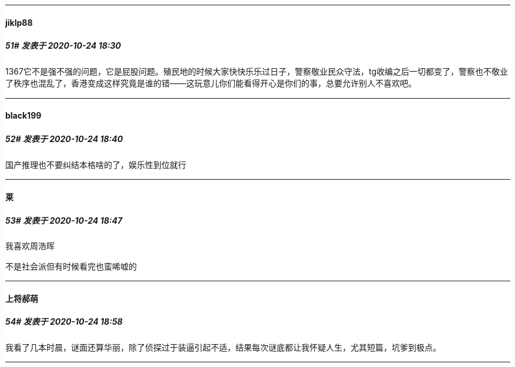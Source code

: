 
*****

####  jiklp88  
##### 51#       发表于 2020-10-24 18:30




1367它不是强不强的问题，它是屁股问题。殖民地的时候大家快快乐乐过日子，警察敬业民众守法，tg收编之后一切都变了，警察也不敬业了秩序也混乱了，香港变成这样究竟是谁的错——这玩意儿你们能看得开心是你们的事，总要允许别人不喜欢吧。







*****

####  black199  
##### 52#       发表于 2020-10-24 18:40




国产推理也不要纠结本格啥的了，娱乐性到位就行







*****

####  莱  
##### 53#       发表于 2020-10-24 18:47




我喜欢周浩晖

不是社会派但有时候看完也蛮唏嘘的







*****

####  上将郝萌  
##### 54#       发表于 2020-10-24 18:58




我看了几本时晨，谜面还算华丽，除了侦探过于装逼引起不适，结果每次谜底都让我怀疑人生，尤其短篇，坑爹到极点。







*****
